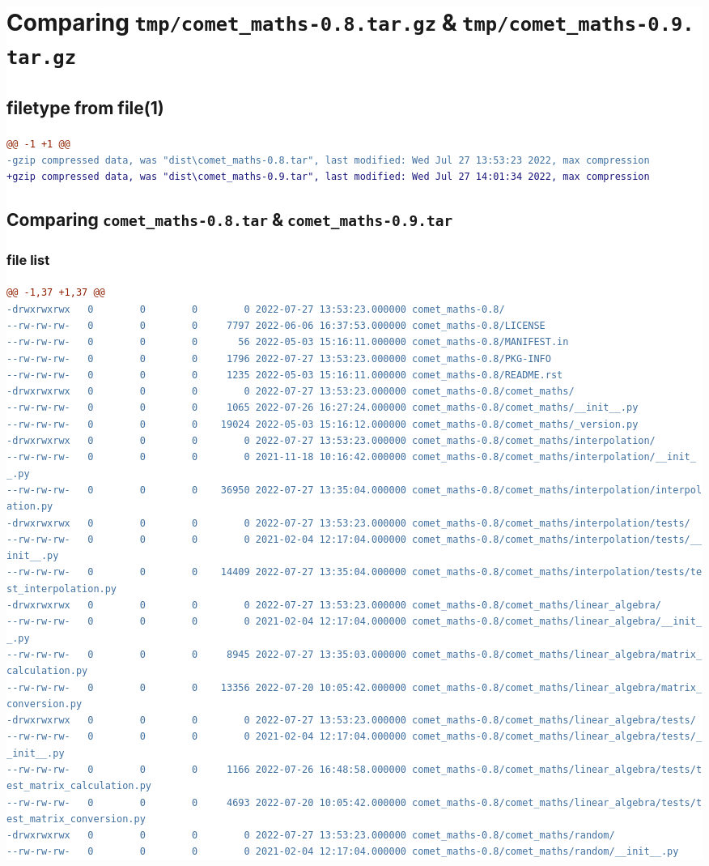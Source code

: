 # Comparing `tmp/comet_maths-0.8.tar.gz` & `tmp/comet_maths-0.9.tar.gz`

## filetype from file(1)

```diff
@@ -1 +1 @@
-gzip compressed data, was "dist\comet_maths-0.8.tar", last modified: Wed Jul 27 13:53:23 2022, max compression
+gzip compressed data, was "dist\comet_maths-0.9.tar", last modified: Wed Jul 27 14:01:34 2022, max compression
```

## Comparing `comet_maths-0.8.tar` & `comet_maths-0.9.tar`

### file list

```diff
@@ -1,37 +1,37 @@
-drwxrwxrwx   0        0        0        0 2022-07-27 13:53:23.000000 comet_maths-0.8/
--rw-rw-rw-   0        0        0     7797 2022-06-06 16:37:53.000000 comet_maths-0.8/LICENSE
--rw-rw-rw-   0        0        0       56 2022-05-03 15:16:11.000000 comet_maths-0.8/MANIFEST.in
--rw-rw-rw-   0        0        0     1796 2022-07-27 13:53:23.000000 comet_maths-0.8/PKG-INFO
--rw-rw-rw-   0        0        0     1235 2022-05-03 15:16:11.000000 comet_maths-0.8/README.rst
-drwxrwxrwx   0        0        0        0 2022-07-27 13:53:23.000000 comet_maths-0.8/comet_maths/
--rw-rw-rw-   0        0        0     1065 2022-07-26 16:27:24.000000 comet_maths-0.8/comet_maths/__init__.py
--rw-rw-rw-   0        0        0    19024 2022-05-03 15:16:12.000000 comet_maths-0.8/comet_maths/_version.py
-drwxrwxrwx   0        0        0        0 2022-07-27 13:53:23.000000 comet_maths-0.8/comet_maths/interpolation/
--rw-rw-rw-   0        0        0        0 2021-11-18 10:16:42.000000 comet_maths-0.8/comet_maths/interpolation/__init__.py
--rw-rw-rw-   0        0        0    36950 2022-07-27 13:35:04.000000 comet_maths-0.8/comet_maths/interpolation/interpolation.py
-drwxrwxrwx   0        0        0        0 2022-07-27 13:53:23.000000 comet_maths-0.8/comet_maths/interpolation/tests/
--rw-rw-rw-   0        0        0        0 2021-02-04 12:17:04.000000 comet_maths-0.8/comet_maths/interpolation/tests/__init__.py
--rw-rw-rw-   0        0        0    14409 2022-07-27 13:35:04.000000 comet_maths-0.8/comet_maths/interpolation/tests/test_interpolation.py
-drwxrwxrwx   0        0        0        0 2022-07-27 13:53:23.000000 comet_maths-0.8/comet_maths/linear_algebra/
--rw-rw-rw-   0        0        0        0 2021-02-04 12:17:04.000000 comet_maths-0.8/comet_maths/linear_algebra/__init__.py
--rw-rw-rw-   0        0        0     8945 2022-07-27 13:35:03.000000 comet_maths-0.8/comet_maths/linear_algebra/matrix_calculation.py
--rw-rw-rw-   0        0        0    13356 2022-07-20 10:05:42.000000 comet_maths-0.8/comet_maths/linear_algebra/matrix_conversion.py
-drwxrwxrwx   0        0        0        0 2022-07-27 13:53:23.000000 comet_maths-0.8/comet_maths/linear_algebra/tests/
--rw-rw-rw-   0        0        0        0 2021-02-04 12:17:04.000000 comet_maths-0.8/comet_maths/linear_algebra/tests/__init__.py
--rw-rw-rw-   0        0        0     1166 2022-07-26 16:48:58.000000 comet_maths-0.8/comet_maths/linear_algebra/tests/test_matrix_calculation.py
--rw-rw-rw-   0        0        0     4693 2022-07-20 10:05:42.000000 comet_maths-0.8/comet_maths/linear_algebra/tests/test_matrix_conversion.py
-drwxrwxrwx   0        0        0        0 2022-07-27 13:53:23.000000 comet_maths-0.8/comet_maths/random/
--rw-rw-rw-   0        0        0        0 2021-02-04 12:17:04.000000 comet_maths-0.8/comet_maths/random/__init__.py
```